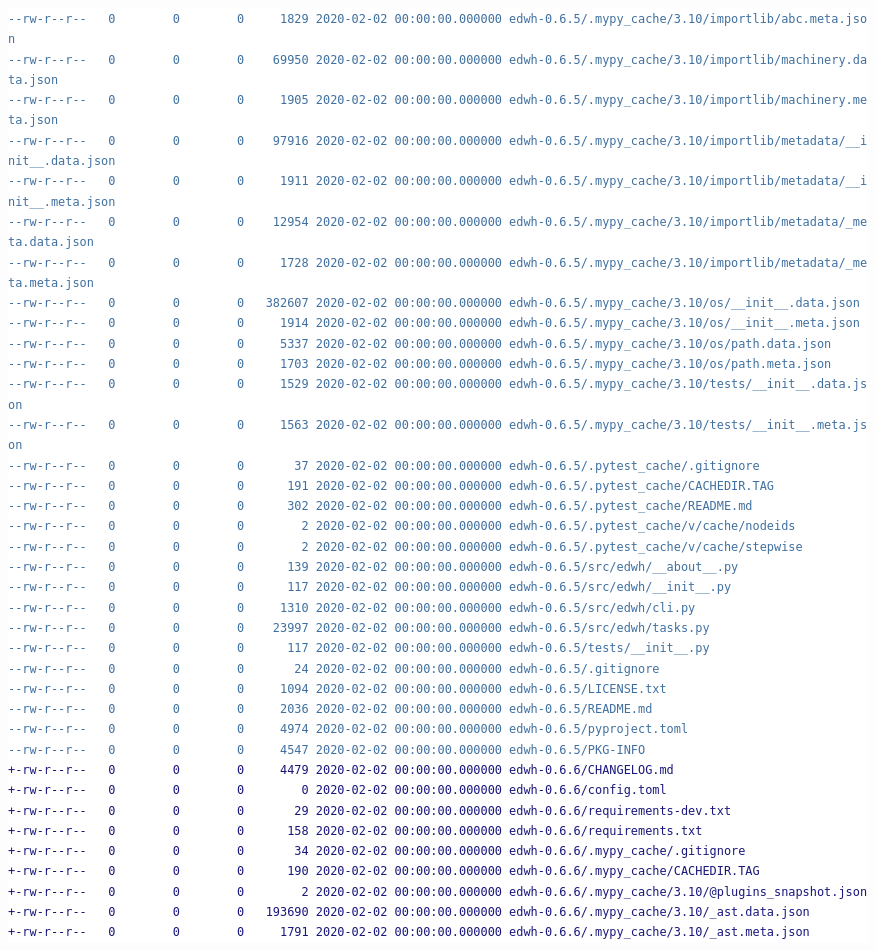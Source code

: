 ```diff
--rw-r--r--   0        0        0     1829 2020-02-02 00:00:00.000000 edwh-0.6.5/.mypy_cache/3.10/importlib/abc.meta.json
--rw-r--r--   0        0        0    69950 2020-02-02 00:00:00.000000 edwh-0.6.5/.mypy_cache/3.10/importlib/machinery.data.json
--rw-r--r--   0        0        0     1905 2020-02-02 00:00:00.000000 edwh-0.6.5/.mypy_cache/3.10/importlib/machinery.meta.json
--rw-r--r--   0        0        0    97916 2020-02-02 00:00:00.000000 edwh-0.6.5/.mypy_cache/3.10/importlib/metadata/__init__.data.json
--rw-r--r--   0        0        0     1911 2020-02-02 00:00:00.000000 edwh-0.6.5/.mypy_cache/3.10/importlib/metadata/__init__.meta.json
--rw-r--r--   0        0        0    12954 2020-02-02 00:00:00.000000 edwh-0.6.5/.mypy_cache/3.10/importlib/metadata/_meta.data.json
--rw-r--r--   0        0        0     1728 2020-02-02 00:00:00.000000 edwh-0.6.5/.mypy_cache/3.10/importlib/metadata/_meta.meta.json
--rw-r--r--   0        0        0   382607 2020-02-02 00:00:00.000000 edwh-0.6.5/.mypy_cache/3.10/os/__init__.data.json
--rw-r--r--   0        0        0     1914 2020-02-02 00:00:00.000000 edwh-0.6.5/.mypy_cache/3.10/os/__init__.meta.json
--rw-r--r--   0        0        0     5337 2020-02-02 00:00:00.000000 edwh-0.6.5/.mypy_cache/3.10/os/path.data.json
--rw-r--r--   0        0        0     1703 2020-02-02 00:00:00.000000 edwh-0.6.5/.mypy_cache/3.10/os/path.meta.json
--rw-r--r--   0        0        0     1529 2020-02-02 00:00:00.000000 edwh-0.6.5/.mypy_cache/3.10/tests/__init__.data.json
--rw-r--r--   0        0        0     1563 2020-02-02 00:00:00.000000 edwh-0.6.5/.mypy_cache/3.10/tests/__init__.meta.json
--rw-r--r--   0        0        0       37 2020-02-02 00:00:00.000000 edwh-0.6.5/.pytest_cache/.gitignore
--rw-r--r--   0        0        0      191 2020-02-02 00:00:00.000000 edwh-0.6.5/.pytest_cache/CACHEDIR.TAG
--rw-r--r--   0        0        0      302 2020-02-02 00:00:00.000000 edwh-0.6.5/.pytest_cache/README.md
--rw-r--r--   0        0        0        2 2020-02-02 00:00:00.000000 edwh-0.6.5/.pytest_cache/v/cache/nodeids
--rw-r--r--   0        0        0        2 2020-02-02 00:00:00.000000 edwh-0.6.5/.pytest_cache/v/cache/stepwise
--rw-r--r--   0        0        0      139 2020-02-02 00:00:00.000000 edwh-0.6.5/src/edwh/__about__.py
--rw-r--r--   0        0        0      117 2020-02-02 00:00:00.000000 edwh-0.6.5/src/edwh/__init__.py
--rw-r--r--   0        0        0     1310 2020-02-02 00:00:00.000000 edwh-0.6.5/src/edwh/cli.py
--rw-r--r--   0        0        0    23997 2020-02-02 00:00:00.000000 edwh-0.6.5/src/edwh/tasks.py
--rw-r--r--   0        0        0      117 2020-02-02 00:00:00.000000 edwh-0.6.5/tests/__init__.py
--rw-r--r--   0        0        0       24 2020-02-02 00:00:00.000000 edwh-0.6.5/.gitignore
--rw-r--r--   0        0        0     1094 2020-02-02 00:00:00.000000 edwh-0.6.5/LICENSE.txt
--rw-r--r--   0        0        0     2036 2020-02-02 00:00:00.000000 edwh-0.6.5/README.md
--rw-r--r--   0        0        0     4974 2020-02-02 00:00:00.000000 edwh-0.6.5/pyproject.toml
--rw-r--r--   0        0        0     4547 2020-02-02 00:00:00.000000 edwh-0.6.5/PKG-INFO
+-rw-r--r--   0        0        0     4479 2020-02-02 00:00:00.000000 edwh-0.6.6/CHANGELOG.md
+-rw-r--r--   0        0        0        0 2020-02-02 00:00:00.000000 edwh-0.6.6/config.toml
+-rw-r--r--   0        0        0       29 2020-02-02 00:00:00.000000 edwh-0.6.6/requirements-dev.txt
+-rw-r--r--   0        0        0      158 2020-02-02 00:00:00.000000 edwh-0.6.6/requirements.txt
+-rw-r--r--   0        0        0       34 2020-02-02 00:00:00.000000 edwh-0.6.6/.mypy_cache/.gitignore
+-rw-r--r--   0        0        0      190 2020-02-02 00:00:00.000000 edwh-0.6.6/.mypy_cache/CACHEDIR.TAG
+-rw-r--r--   0        0        0        2 2020-02-02 00:00:00.000000 edwh-0.6.6/.mypy_cache/3.10/@plugins_snapshot.json
+-rw-r--r--   0        0        0   193690 2020-02-02 00:00:00.000000 edwh-0.6.6/.mypy_cache/3.10/_ast.data.json
+-rw-r--r--   0        0        0     1791 2020-02-02 00:00:00.000000 edwh-0.6.6/.mypy_cache/3.10/_ast.meta.json
```